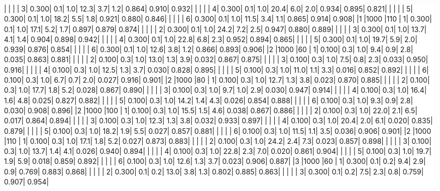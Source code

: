 |         |        |       |      3|   0.300|     0.1|  1.0| 12.3| 3.7| 1.2|       0.864|  0.910|  0.932|
|         |        |       |      4|   0.300|     0.1|  1.0| 20.4| 6.0| 2.0|       0.934|  0.895|  0.821|
|         |        |       |      5|   0.300|     0.1|  1.0| 18.2| 5.5| 1.8|       0.921|  0.880|  0.846|
|         |        |       |      6|   0.300|     0.1|  1.0| 11.5| 3.4| 1.1|       0.865|  0.914|  0.908|
|1        |1000    |110    |      1|   0.300|     0.1|  1.0| 17.1| 5.2| 1.7|       0.897|  0.879|  0.874|
|         |        |       |      2|   0.300|     0.1|  1.0| 24.2| 7.2| 2.5|       0.947|  0.880|  0.889|
|         |        |       |      3|   0.300|     0.1|  1.0| 13.7| 4.1| 1.4|       0.904|  0.898|  0.942|
|         |        |       |      4|   0.300|     0.1|  1.0| 22.8| 6.8| 2.3|       0.952|  0.894|  0.865|
|         |        |       |      5|   0.300|     0.1|  1.0| 19.7| 5.9| 2.0|       0.939|  0.876|  0.854|
|         |        |       |      6|   0.300|     0.1|  1.0| 12.6| 3.8| 1.2|       0.866|  0.893|  0.906|
|2        |1000    |60     |      1|   0.100|     0.3|  1.0|  9.4| 0.9| 2.8|       0.035|  0.863|  0.881|
|         |        |       |      2|   0.100|     0.3|  1.0| 13.0| 1.3| 3.9|       0.032|  0.867|  0.875|
|         |        |       |      3|   0.100|     0.3|  1.0|  7.5| 0.8| 2.3|       0.033|  0.950|  0.916|
|         |        |       |      4|   0.100|     0.3|  1.0| 12.5| 1.3| 3.7|       0.030|  0.828|  0.895|
|         |        |       |      5|   0.100|     0.3|  1.0| 11.0| 1.1| 3.3|       0.016|  0.852|  0.892|
|         |        |       |      6|   0.100|     0.3|  1.0|  6.7| 0.7| 2.0|       0.027|  0.916|  0.901|
|2        |1000    |80     |      1|   0.100|     0.3|  1.0| 12.7| 1.3| 3.8|       0.023|  0.870|  0.885|
|         |        |       |      2|   0.100|     0.3|  1.0| 17.7| 1.8| 5.2|       0.028|  0.867|  0.890|
|         |        |       |      3|   0.100|     0.3|  1.0|  9.7| 1.0| 2.9|       0.030|  0.947|  0.914|
|         |        |       |      4|   0.100|     0.3|  1.0| 16.4| 1.6| 4.8|       0.025|  0.827|  0.882|
|         |        |       |      5|   0.100|     0.3|  1.0| 14.2| 1.4| 4.3|       0.026|  0.854|  0.888|
|         |        |       |      6|   0.100|     0.3|  1.0|  9.3| 0.9| 2.8|       0.030|  0.908|  0.896|
|2        |1000    |100    |      1|   0.100|     0.3|  1.0| 15.5| 1.5| 4.6|       0.038|  0.867|  0.886|
|         |        |       |      2|   0.100|     0.3|  1.0| 22.0| 2.1| 6.5|       0.017|  0.864|  0.894|
|         |        |       |      3|   0.100|     0.3|  1.0| 12.3| 1.3| 3.8|       0.032|  0.933|  0.897|
|         |        |       |      4|   0.100|     0.3|  1.0| 20.4| 2.0| 6.1|       0.020|  0.835|  0.879|
|         |        |       |      5|   0.100|     0.3|  1.0| 18.2| 1.9| 5.5|       0.027|  0.857|  0.881|
|         |        |       |      6|   0.100|     0.3|  1.0| 11.5| 1.1| 3.5|       0.036|  0.906|  0.901|
|2        |1000    |110    |      1|   0.100|     0.3|  1.0| 17.1| 1.8| 5.2|       0.027|  0.873|  0.883|
|         |        |       |      2|   0.100|     0.3|  1.0| 24.2| 2.4| 7.3|       0.023|  0.857|  0.898|
|         |        |       |      3|   0.100|     0.3|  1.0| 13.7| 1.4| 4.1|       0.026|  0.940|  0.894|
|         |        |       |      4|   0.100|     0.3|  1.0| 22.8| 2.3| 7.0|       0.020|  0.861|  0.904|
|         |        |       |      5|   0.100|     0.3|  1.0| 19.7| 1.9| 5.9|       0.018|  0.859|  0.892|
|         |        |       |      6|   0.100|     0.3|  1.0| 12.6| 1.3| 3.7|       0.023|  0.906|  0.887|
|3        |1000    |60     |      1|   0.300|     0.1|  0.2|  9.4| 2.9| 0.9|       0.769|  0.883|  0.868|
|         |        |       |      2|   0.300|     0.1|  0.2| 13.0| 3.8| 1.3|       0.802|  0.885|  0.863|
|         |        |       |      3|   0.300|     0.1|  0.2|  7.5| 2.3| 0.8|       0.759|  0.907|  0.954|